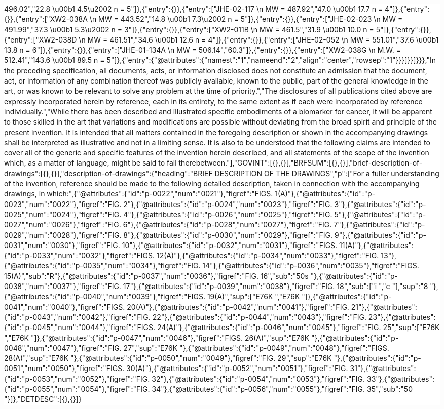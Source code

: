 496.02","22.8 \u00b1 4.5\u2002 n = 5"]},{"entry":{}},{"entry":["JHE-02-117 \n MW = 487.92","47.0 \u00b1 17.7 n = 4"]},{"entry":{}},{"entry":["XW2-038A \n MW = 443.52","14.8 \u00b1 7.3\u2002 n = 5"]},{"entry":{}},{"entry":["JHE-02-023 \n MW = 491.99","37.3 \u00b1 5.3\u2002 n = 3"]},{"entry":{}},{"entry":["XW2-011B \n MW = 461.5","31.9 \u00b1 10.0  n = 5"]},{"entry":{}},{"entry":["XW2-038D \n MW = 461.51","34.6 \u00b1 12.6  n = 4"]},{"entry":{}},{"entry":["JHE-02-052 \n MW = 551.01","37.6 \u00b1 13.8  n = 6"]},{"entry":{}},{"entry":["JHE-01-134A \n MW = 506.14","60.3"]},{"entry":{}},{"entry":["XW2-038G \n M.W. = 512.41","143.6 \u00b1 89.5 n = 5"]},{"entry":{"@attributes":{"namest":"1","nameend":"2","align":"center","rowsep":"1"}}}]}}]}}},"In the preceding specification, all documents, acts, or information disclosed does not constitute an admission that the document, act, or information of any combination thereof was publicly available, known to the public, part of the general knowledge in the art, or was known to be relevant to solve any problem at the time of priority.","The disclosures of all publications cited above are expressly incorporated herein by reference, each in its entirety, to the same extent as if each were incorporated by reference individually.","While there has been described and illustrated specific embodiments of a biomarker for cancer, it will be apparent to those skilled in the art that variations and modifications are possible without deviating from the broad spirit and principle of the present invention. It is intended that all matters contained in the foregoing description or shown in the accompanying drawings shall be interpreted as illustrative and not in a limiting sense. It is also to be understood that the following claims are intended to cover all of the generic and specific features of the invention herein described, and all statements of the scope of the invention which, as a matter of language, might be said to fall therebetween."],"GOVINT":[{},{}],"BRFSUM":[{},{}],"brief-description-of-drawings":[{},{}],"description-of-drawings":{"heading":"BRIEF DESCRIPTION OF THE DRAWINGS","p":["For a fuller understanding of the invention, reference should be made to the following detailed description, taken in connection with the accompanying drawings, in which:",{"@attributes":{"id":"p-0022","num":"0021"},"figref":"FIGS. 1(A)"},{"@attributes":{"id":"p-0023","num":"0022"},"figref":"FIG. 2"},{"@attributes":{"id":"p-0024","num":"0023"},"figref":"FIG. 3"},{"@attributes":{"id":"p-0025","num":"0024"},"figref":"FIG. 4"},{"@attributes":{"id":"p-0026","num":"0025"},"figref":"FIG. 5"},{"@attributes":{"id":"p-0027","num":"0026"},"figref":"FIG. 6"},{"@attributes":{"id":"p-0028","num":"0027"},"figref":"FIG. 7"},{"@attributes":{"id":"p-0029","num":"0028"},"figref":"FIG. 8"},{"@attributes":{"id":"p-0030","num":"0029"},"figref":"FIG. 9"},{"@attributes":{"id":"p-0031","num":"0030"},"figref":"FIG. 10"},{"@attributes":{"id":"p-0032","num":"0031"},"figref":"FIGS. 11(A)"},{"@attributes":{"id":"p-0033","num":"0032"},"figref":"FIGS. 12(A)"},{"@attributes":{"id":"p-0034","num":"0033"},"figref":"FIG. 13"},{"@attributes":{"id":"p-0035","num":"0034"},"figref":"FIG. 14"},{"@attributes":{"id":"p-0036","num":"0035"},"figref":"FIGS. 15(A)","sub":"R"},{"@attributes":{"id":"p-0037","num":"0036"},"figref":"FIG. 16","sub":"50s "},{"@attributes":{"id":"p-0038","num":"0037"},"figref":"FIG. 17"},{"@attributes":{"id":"p-0039","num":"0038"},"figref":"FIG. 18","sub":["i ","c "],"sup":"8 "},{"@attributes":{"id":"p-0040","num":"0039"},"figref":"FIGS. 19(A)","sup":["E76K ","E76K "]},{"@attributes":{"id":"p-0041","num":"0040"},"figref":"FIGS. 20(A)"},{"@attributes":{"id":"p-0042","num":"0041"},"figref":"FIG. 21"},{"@attributes":{"id":"p-0043","num":"0042"},"figref":"FIG. 22"},{"@attributes":{"id":"p-0044","num":"0043"},"figref":"FIG. 23"},{"@attributes":{"id":"p-0045","num":"0044"},"figref":"FIGS. 24(A)"},{"@attributes":{"id":"p-0046","num":"0045"},"figref":"FIG. 25","sup":["E76K ","E76K "]},{"@attributes":{"id":"p-0047","num":"0046"},"figref":"FIGS. 26(A)","sup":"E76K "},{"@attributes":{"id":"p-0048","num":"0047"},"figref":"FIG. 27","sup":"E76K "},{"@attributes":{"id":"p-0049","num":"0048"},"figref":"FIGS. 28(A)","sup":"E76K "},{"@attributes":{"id":"p-0050","num":"0049"},"figref":"FIG. 29","sup":"E76K "},{"@attributes":{"id":"p-0051","num":"0050"},"figref":"FIGS. 30(A)"},{"@attributes":{"id":"p-0052","num":"0051"},"figref":"FIG. 31"},{"@attributes":{"id":"p-0053","num":"0052"},"figref":"FIG. 32"},{"@attributes":{"id":"p-0054","num":"0053"},"figref":"FIG. 33"},{"@attributes":{"id":"p-0055","num":"0054"},"figref":"FIG. 34"},{"@attributes":{"id":"p-0056","num":"0055"},"figref":"FIG. 35","sub":"50 "}]},"DETDESC":[{},{}]}
